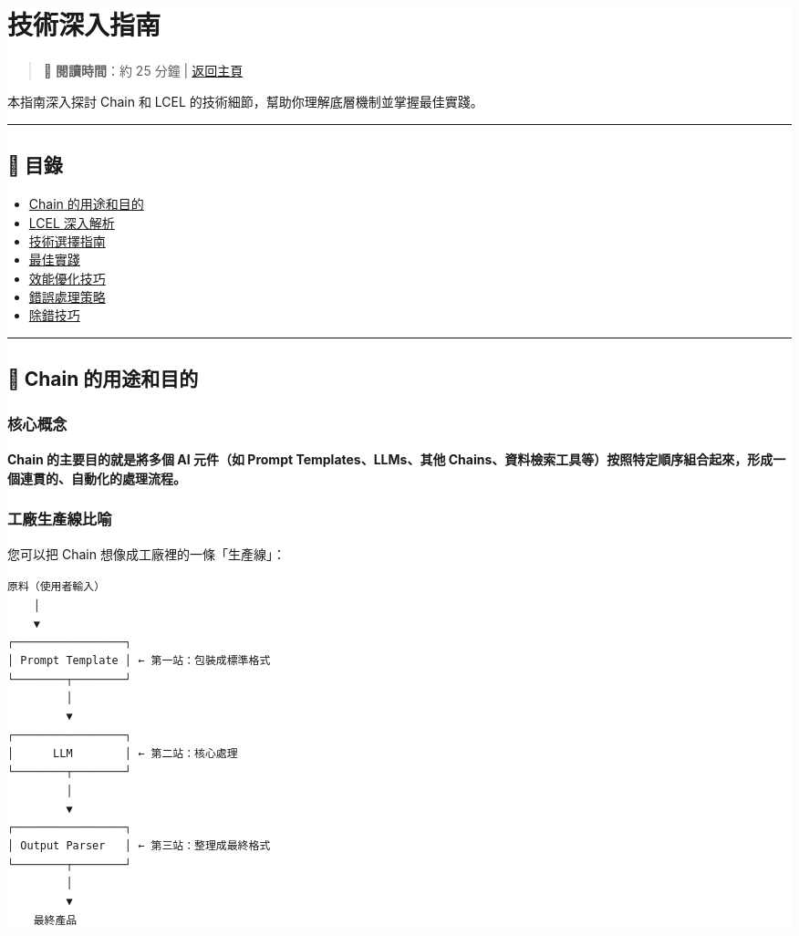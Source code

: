 # 技術深入指南

> 📖 **閱讀時間**：約 25 分鐘 | [返回主頁](README.md)

本指南深入探討 Chain 和 LCEL 的技術細節，幫助你理解底層機制並掌握最佳實踐。

---

## 📑 目錄

- [Chain 的用途和目的](#-chain-的用途和目的)
- [LCEL 深入解析](#-lcel-深入解析)
- [技術選擇指南](#-技術選擇指南)
- [最佳實踐](#️-最佳實踐)
- [效能優化技巧](#-效能優化技巧)
- [錯誤處理策略](#-錯誤處理策略)
- [除錯技巧](#-除錯技巧)

---

## 🤔 Chain 的用途和目的

### 核心概念

**Chain 的主要目的就是將多個 AI 元件（如 Prompt Templates、LLMs、其他 Chains、資料檢索工具等）按照特定順序組合起來，形成一個連貫的、自動化的處理流程。**

### 工廠生產線比喻

您可以把 Chain 想像成工廠裡的一條「生產線」：

```
原料（使用者輸入）
    │
    ▼
┌─────────────────┐
│ Prompt Template │ ← 第一站：包裝成標準格式
└────────┬────────┘
         │
         ▼
┌─────────────────┐
│      LLM        │ ← 第二站：核心處理
└────────┬────────┘
         │
         ▼
┌─────────────────┐
│ Output Parser   │ ← 第三站：整理成最終格式
└────────┬────────┘
         │
         ▼
    最終產品
```
